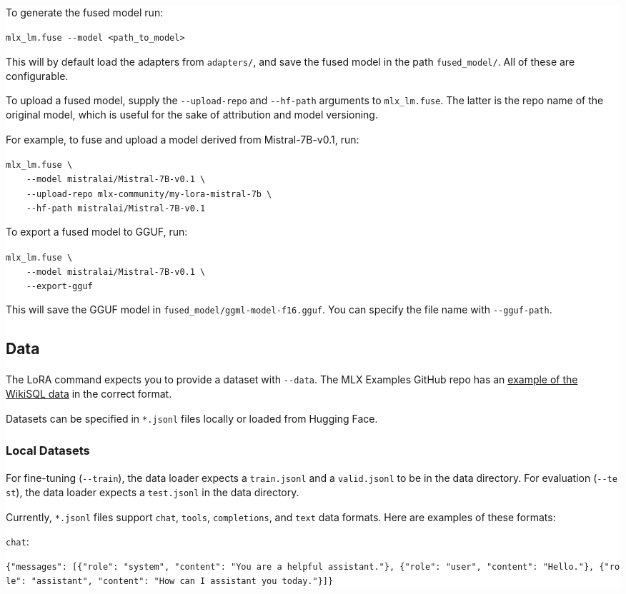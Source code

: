 To generate the fused model run:

```shell
mlx_lm.fuse --model <path_to_model>
```

This will by default load the adapters from `adapters/`, and save the fused
model in the path `fused_model/`. All of these are configurable.

To upload a fused model, supply the `--upload-repo` and `--hf-path` arguments
to `mlx_lm.fuse`. The latter is the repo name of the original model, which is
useful for the sake of attribution and model versioning.

For example, to fuse and upload a model derived from Mistral-7B-v0.1, run:

```shell
mlx_lm.fuse \
    --model mistralai/Mistral-7B-v0.1 \
    --upload-repo mlx-community/my-lora-mistral-7b \
    --hf-path mistralai/Mistral-7B-v0.1
```

To export a fused model to GGUF, run:

```shell
mlx_lm.fuse \
    --model mistralai/Mistral-7B-v0.1 \
    --export-gguf
```

This will save the GGUF model in `fused_model/ggml-model-f16.gguf`. You
can specify the file name with `--gguf-path`.

## Data

The LoRA command expects you to provide a dataset with `--data`. The MLX
Examples GitHub repo has an [example of the WikiSQL
data](https://github.com/ml-explore/mlx-examples/tree/main/lora/data) in the
correct format.

Datasets can be specified in `*.jsonl` files locally or loaded from Hugging
Face. 

### Local Datasets

For fine-tuning (`--train`), the data loader expects a `train.jsonl` and a
`valid.jsonl` to be in the data directory. For evaluation (`--test`), the data
loader expects a `test.jsonl` in the data directory. 

Currently, `*.jsonl` files support `chat`, `tools`, `completions`, and `text`
data formats. Here are examples of these formats:

`chat`:

```jsonl
{"messages": [{"role": "system", "content": "You are a helpful assistant."}, {"role": "user", "content": "Hello."}, {"role": "assistant", "content": "How can I assistant you today."}]}
```


[^lora]: Refer to the [arXiv paper](https://arxiv.org/abs/2106.09685) for more details on LoRA.
[^qlora]: Refer to the paper [QLoRA: Efficient Finetuning of Quantized LLMs](https://arxiv.org/abs/2305.14314)